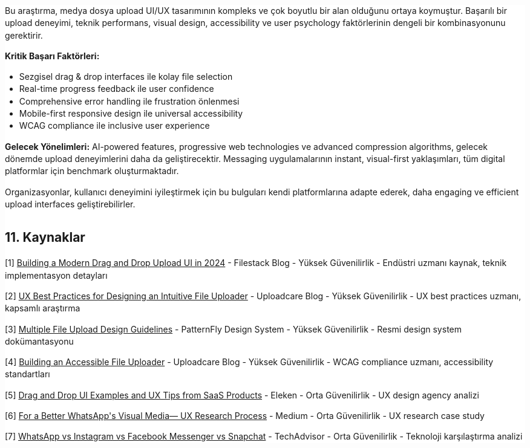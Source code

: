 Bu araştırma, medya dosya upload UI/UX tasarımının kompleks ve çok boyutlu bir alan olduğunu ortaya koymuştur. Başarılı bir upload deneyimi, teknik performans, visual design, accessibility ve user psychology faktörlerinin dengeli bir kombinasyonunu gerektirir.

**Kritik Başarı Faktörleri:**
- Sezgisel drag & drop interfaces ile kolay file selection
- Real-time progress feedback ile user confidence
- Comprehensive error handling ile frustration önlenmesi  
- Mobile-first responsive design ile universal accessibility
- WCAG compliance ile inclusive user experience

**Gelecek Yönelimleri:**
AI-powered features, progressive web technologies ve advanced compression algorithms, gelecek dönemde upload deneyimlerini daha da geliştirecektir. Messaging uygulamalarının instant, visual-first yaklaşımları, tüm digital platformlar için benchmark oluşturmaktadır.

Organizasyonlar, kullanıcı deneyimini iyileştirmek için bu bulguları kendi platformlarına adapte ederek, daha engaging ve efficient upload interfaces geliştirebilirler.

## 11. Kaynaklar

[1] [Building a Modern Drag and Drop Upload UI in 2024](https://blog.filestack.com/building-modern-drag-and-drop-upload-ui/) - Filestack Blog - Yüksek Güvenilirlik - Endüstri uzmanı kaynak, teknik implementasyon detayları

[2] [UX Best Practices for Designing an Intuitive File Uploader](https://uploadcare.com/blog/file-uploader-ux-best-practices/) - Uploadcare Blog - Yüksek Güvenilirlik - UX best practices uzmanı, kapsamlı araştırma

[3] [Multiple File Upload Design Guidelines](https://www.patternfly.org/components/file-upload/multiple-file-upload/design-guidelines) - PatternFly Design System - Yüksek Güvenilirlik - Resmi design system dokümantasyonu

[4] [Building an Accessible File Uploader](https://uploadcare.com/blog/file-uploader-accessibility/) - Uploadcare Blog - Yüksek Güvenilirlik - WCAG compliance uzmanı, accessibility standartları

[5] [Drag and Drop UI Examples and UX Tips from SaaS Products](https://www.eleken.co/blog-posts/drag-and-drop-ui) - Eleken - Orta Güvenilirlik - UX design agency analizi

[6] [For a Better WhatsApp's Visual Media— UX Research Process](https://medium.com/@annisamuhh/for-a-better-whatsapps-media-visual-ux-research-process-29598e11df7d) - Medium - Orta Güvenilirlik - UX research case study

[7] [WhatsApp vs Instagram vs Facebook Messenger vs Snapchat](https://www.techadvisor.com/article/730195/whatsapp-vs-instagram-vs-facebook-messenger-vs-snapchat.html) - TechAdvisor - Orta Güvenilirlik - Teknoloji karşılaştırma analizi
